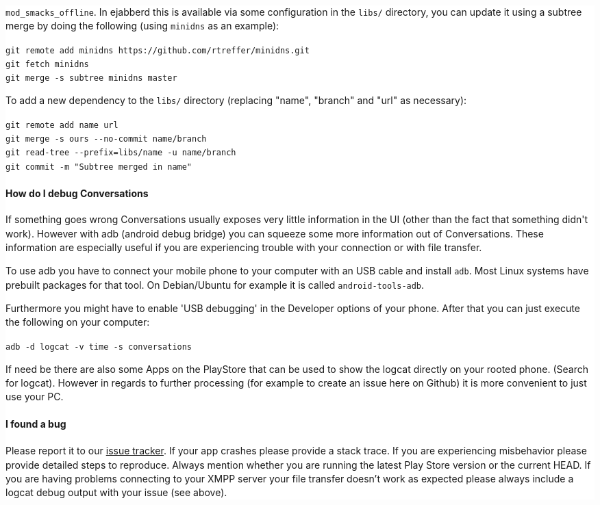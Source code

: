 ```mod_smacks_offline```. In ejabberd this is available via some configuration
in the `libs/` directory, you can update it using a subtree merge by doing the
following (using `minidns` as an example):

    git remote add minidns https://github.com/rtreffer/minidns.git
    git fetch minidns
    git merge -s subtree minidns master

To add a new dependency to the `libs/` directory (replacing "name", "branch" and
"url" as necessary):

    git remote add name url
    git merge -s ours --no-commit name/branch
    git read-tree --prefix=libs/name -u name/branch
    git commit -m "Subtree merged in name"

#### How do I debug Conversations

If something goes wrong Conversations usually exposes very little information in
the UI (other than the fact that something didn't work). However with adb
(android debug bridge) you can squeeze some more information out of Conversations.
These information are especially useful if you are experiencing trouble with
your connection or with file transfer.

To use adb you have to connect your mobile phone to your computer with an USB cable
and install `adb`. Most Linux systems have prebuilt packages for that tool. On
Debian/Ubuntu for example it is called `android-tools-adb`.

Furthermore you might have to enable 'USB debugging' in the Developer options of your
phone. After that you can just execute the following on your computer:

    adb -d logcat -v time -s conversations

If need be there are also some Apps on the PlayStore that can be used to show the logcat
directly on your rooted phone. (Search for logcat). However in regards to further processing
(for example to create an issue here on Github) it is more convenient to just use your PC.

#### I found a bug

Please report it to our [issue tracker][issues]. If your app crashes please
provide a stack trace. If you are experiencing misbehavior please provide
detailed steps to reproduce. Always mention whether you are running the latest
Play Store version or the current HEAD. If you are having problems connecting to
your XMPP server your file transfer doesn’t work as expected please always
include a logcat debug output with your issue (see above).

[issues]: https://github.com/siacs/Conversations/issues
